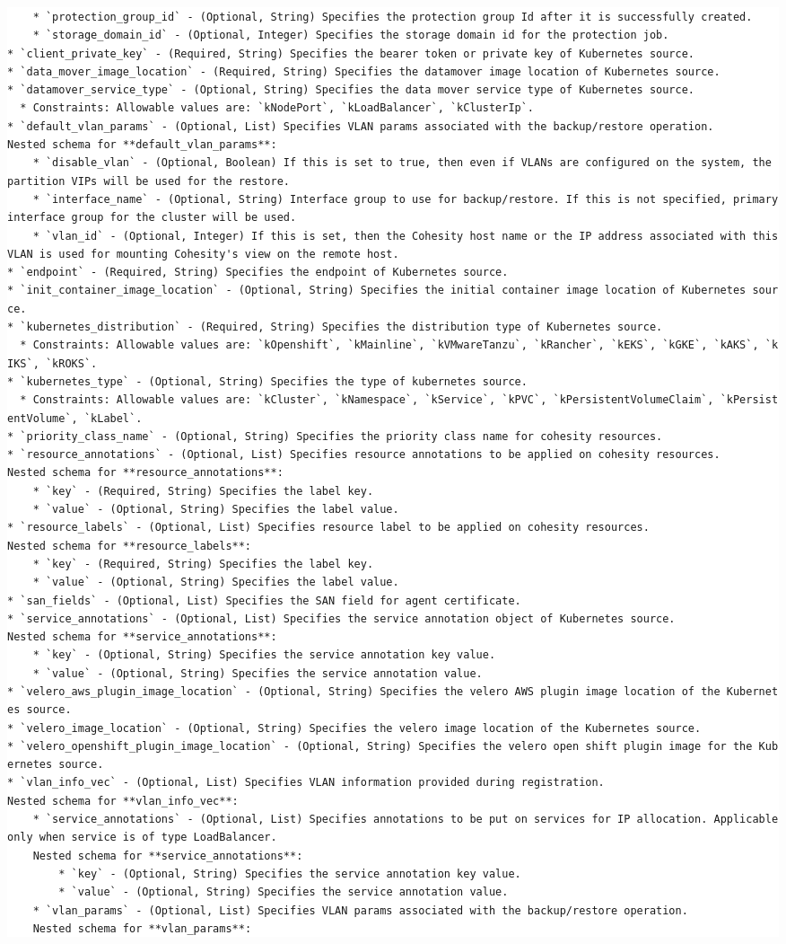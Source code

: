 		* `protection_group_id` - (Optional, String) Specifies the protection group Id after it is successfully created.
		* `storage_domain_id` - (Optional, Integer) Specifies the storage domain id for the protection job.
	* `client_private_key` - (Required, String) Specifies the bearer token or private key of Kubernetes source.
	* `data_mover_image_location` - (Required, String) Specifies the datamover image location of Kubernetes source.
	* `datamover_service_type` - (Optional, String) Specifies the data mover service type of Kubernetes source.
	  * Constraints: Allowable values are: `kNodePort`, `kLoadBalancer`, `kClusterIp`.
	* `default_vlan_params` - (Optional, List) Specifies VLAN params associated with the backup/restore operation.
	Nested schema for **default_vlan_params**:
		* `disable_vlan` - (Optional, Boolean) If this is set to true, then even if VLANs are configured on the system, the partition VIPs will be used for the restore.
		* `interface_name` - (Optional, String) Interface group to use for backup/restore. If this is not specified, primary interface group for the cluster will be used.
		* `vlan_id` - (Optional, Integer) If this is set, then the Cohesity host name or the IP address associated with this VLAN is used for mounting Cohesity's view on the remote host.
	* `endpoint` - (Required, String) Specifies the endpoint of Kubernetes source.
	* `init_container_image_location` - (Optional, String) Specifies the initial container image location of Kubernetes source.
	* `kubernetes_distribution` - (Required, String) Specifies the distribution type of Kubernetes source.
	  * Constraints: Allowable values are: `kOpenshift`, `kMainline`, `kVMwareTanzu`, `kRancher`, `kEKS`, `kGKE`, `kAKS`, `kIKS`, `kROKS`.
	* `kubernetes_type` - (Optional, String) Specifies the type of kubernetes source.
	  * Constraints: Allowable values are: `kCluster`, `kNamespace`, `kService`, `kPVC`, `kPersistentVolumeClaim`, `kPersistentVolume`, `kLabel`.
	* `priority_class_name` - (Optional, String) Specifies the priority class name for cohesity resources.
	* `resource_annotations` - (Optional, List) Specifies resource annotations to be applied on cohesity resources.
	Nested schema for **resource_annotations**:
		* `key` - (Required, String) Specifies the label key.
		* `value` - (Optional, String) Specifies the label value.
	* `resource_labels` - (Optional, List) Specifies resource label to be applied on cohesity resources.
	Nested schema for **resource_labels**:
		* `key` - (Required, String) Specifies the label key.
		* `value` - (Optional, String) Specifies the label value.
	* `san_fields` - (Optional, List) Specifies the SAN field for agent certificate.
	* `service_annotations` - (Optional, List) Specifies the service annotation object of Kubernetes source.
	Nested schema for **service_annotations**:
		* `key` - (Optional, String) Specifies the service annotation key value.
		* `value` - (Optional, String) Specifies the service annotation value.
	* `velero_aws_plugin_image_location` - (Optional, String) Specifies the velero AWS plugin image location of the Kubernetes source.
	* `velero_image_location` - (Optional, String) Specifies the velero image location of the Kubernetes source.
	* `velero_openshift_plugin_image_location` - (Optional, String) Specifies the velero open shift plugin image for the Kubernetes source.
	* `vlan_info_vec` - (Optional, List) Specifies VLAN information provided during registration.
	Nested schema for **vlan_info_vec**:
		* `service_annotations` - (Optional, List) Specifies annotations to be put on services for IP allocation. Applicable only when service is of type LoadBalancer.
		Nested schema for **service_annotations**:
			* `key` - (Optional, String) Specifies the service annotation key value.
			* `value` - (Optional, String) Specifies the service annotation value.
		* `vlan_params` - (Optional, List) Specifies VLAN params associated with the backup/restore operation.
		Nested schema for **vlan_params**: